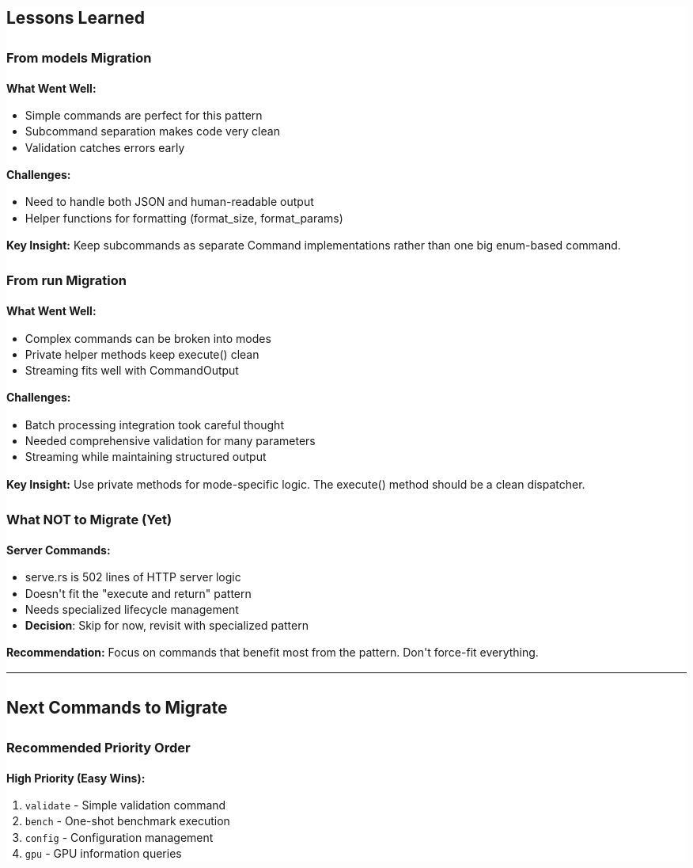 
## Lessons Learned

### From models Migration

**What Went Well:**
- Simple commands are perfect for this pattern
- Subcommand separation makes code very clean
- Validation catches errors early

**Challenges:**
- Need to handle both JSON and human-readable output
- Helper functions for formatting (format_size, format_params)

**Key Insight:** Keep subcommands as separate Command implementations rather than one big enum-based command.

### From run Migration

**What Went Well:**
- Complex commands can be broken into modes
- Private helper methods keep execute() clean
- Streaming fits well with CommandOutput

**Challenges:**
- Batch processing integration took careful thought
- Needed comprehensive validation for many parameters
- Streaming while maintaining structured output

**Key Insight:** Use private methods for mode-specific logic. The execute() method should be a clean dispatcher.

### What NOT to Migrate (Yet)

**Server Commands:**
- serve.rs is 502 lines of HTTP server logic
- Doesn't fit the "execute and return" pattern
- Needs specialized lifecycle management
- **Decision**: Skip for now, revisit with specialized pattern

**Recommendation:** Focus on commands that benefit most from the pattern. Don't force-fit everything.

---

## Next Commands to Migrate

### Recommended Priority Order

**High Priority (Easy Wins):**
1. `validate` - Simple validation command
2. `bench` - One-shot benchmark execution
3. `config` - Configuration management
4. `gpu` - GPU information queries
